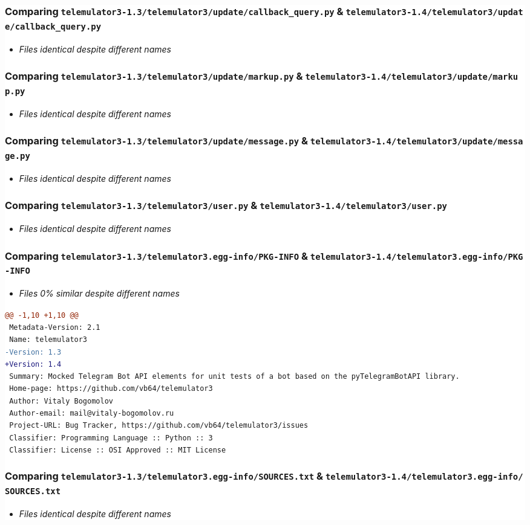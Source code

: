 ### Comparing `telemulator3-1.3/telemulator3/update/callback_query.py` & `telemulator3-1.4/telemulator3/update/callback_query.py`

 * *Files identical despite different names*

### Comparing `telemulator3-1.3/telemulator3/update/markup.py` & `telemulator3-1.4/telemulator3/update/markup.py`

 * *Files identical despite different names*

### Comparing `telemulator3-1.3/telemulator3/update/message.py` & `telemulator3-1.4/telemulator3/update/message.py`

 * *Files identical despite different names*

### Comparing `telemulator3-1.3/telemulator3/user.py` & `telemulator3-1.4/telemulator3/user.py`

 * *Files identical despite different names*

### Comparing `telemulator3-1.3/telemulator3.egg-info/PKG-INFO` & `telemulator3-1.4/telemulator3.egg-info/PKG-INFO`

 * *Files 0% similar despite different names*

```diff
@@ -1,10 +1,10 @@
 Metadata-Version: 2.1
 Name: telemulator3
-Version: 1.3
+Version: 1.4
 Summary: Mocked Telegram Bot API elements for unit tests of a bot based on the pyTelegramBotAPI library.
 Home-page: https://github.com/vb64/telemulator3
 Author: Vitaly Bogomolov
 Author-email: mail@vitaly-bogomolov.ru
 Project-URL: Bug Tracker, https://github.com/vb64/telemulator3/issues
 Classifier: Programming Language :: Python :: 3
 Classifier: License :: OSI Approved :: MIT License
```

### Comparing `telemulator3-1.3/telemulator3.egg-info/SOURCES.txt` & `telemulator3-1.4/telemulator3.egg-info/SOURCES.txt`

 * *Files identical despite different names*

